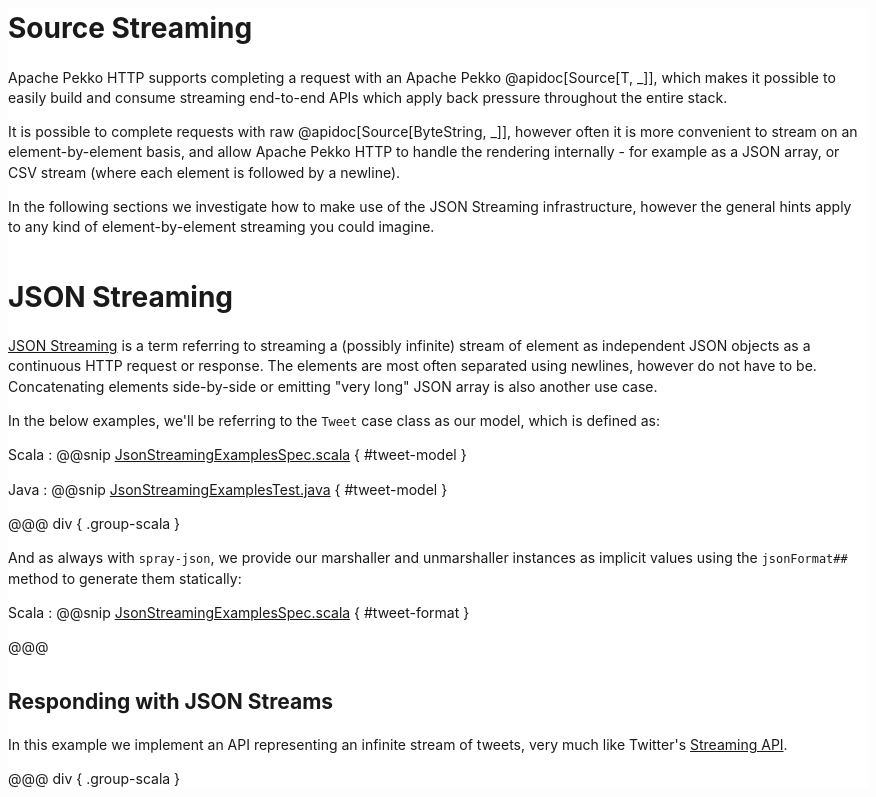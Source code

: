 # Source Streaming

Apache Pekko HTTP supports completing a request with an Apache Pekko @apidoc[Source[T, \_]], which makes it possible to easily build
and consume streaming end-to-end APIs which apply back pressure throughout the entire stack.

It is possible to complete requests with raw @apidoc[Source[ByteString, \_]], however often it is more convenient to
stream on an element-by-element basis, and allow Apache Pekko HTTP to handle the rendering internally - for example as a JSON array,
or CSV stream (where each element is followed by a newline).

In the following sections we investigate how to make use of the JSON Streaming infrastructure,
however the general hints apply to any kind of element-by-element streaming you could imagine.

# JSON Streaming

[JSON Streaming](https://en.wikipedia.org/wiki/JSON_Streaming) is a term referring to streaming a (possibly infinite) stream of element as independent JSON
objects as a continuous HTTP request or response. The elements are most often separated using newlines,
however do not have to be. Concatenating elements side-by-side or emitting "very long" JSON array is also another
use case.

In the below examples, we'll be referring to the `Tweet` case class as our model, which is defined as:

Scala
:   @@snip [JsonStreamingExamplesSpec.scala](/docs/src/test/scala/docs/http/scaladsl/server/directives/JsonStreamingExamplesSpec.scala) { #tweet-model }

Java
:   @@snip [JsonStreamingExamplesTest.java](/docs/src/test/java/docs/http/javadsl/server/JsonStreamingExamplesTest.java) { #tweet-model }

@@@ div { .group-scala }

And as always with `spray-json`, we provide our marshaller and unmarshaller instances as implicit values using the `jsonFormat##`
method to generate them statically:

Scala
:   @@snip [JsonStreamingExamplesSpec.scala](/docs/src/test/scala/docs/http/scaladsl/server/directives/JsonStreamingExamplesSpec.scala) { #tweet-format }

@@@

## Responding with JSON Streams

In this example we implement an API representing an infinite stream of tweets, very much like Twitter's [Streaming API](https://developer.twitter.com/en/docs).

@@@ div { .group-scala }

